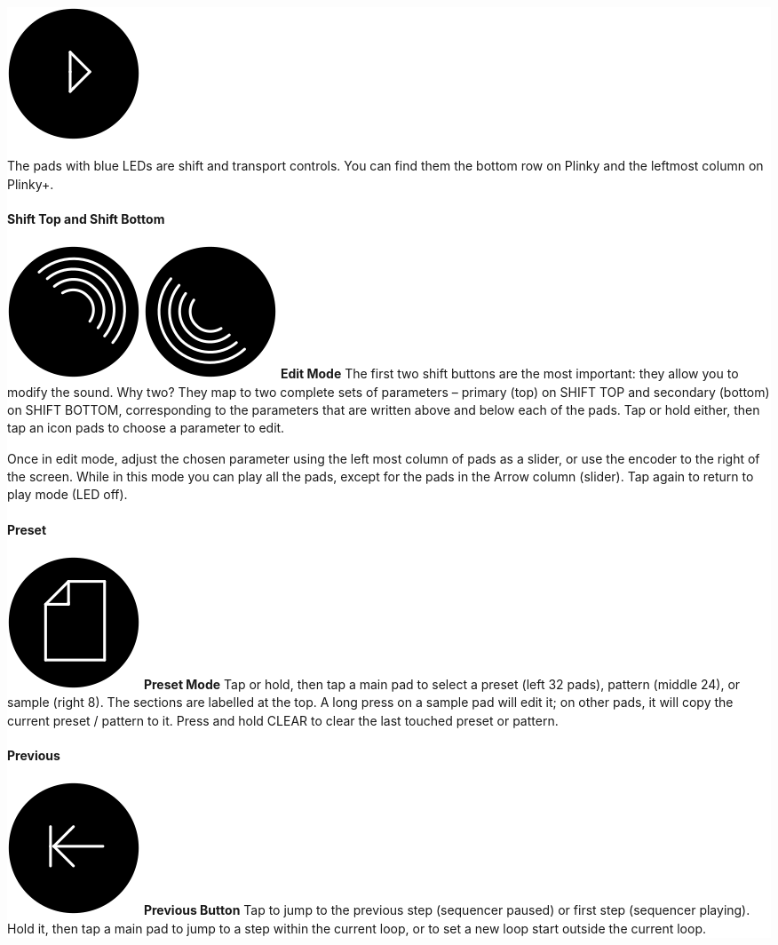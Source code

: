 ![Play](/manual-images/play.svg) 

</div>

The pads with blue LEDs are shift and transport controls. You can find them the bottom row on Plinky and the leftmost column on Plinky+.



#### Shift Top and Shift Bottom
![Shift Top](/manual-images/shift-top.svg) ![Shift Bottom](/manual-images/shift-bottom.svg)  **Edit Mode** The first two shift buttons are the most important: they allow you to modify the sound. Why two? They map to two complete sets of parameters – primary (top) on SHIFT TOP and secondary (bottom) on SHIFT BOTTOM, corresponding to the parameters that are written above and below each of the pads. Tap or hold either, then tap an icon pads to choose a parameter to edit.

Once in edit mode, adjust the chosen parameter using the left most column of pads as a slider, or use the encoder to the right of the screen. While in this mode you can play all the pads, except for the pads in the Arrow column (slider). Tap again to return to play mode (LED off). 

#### Preset
![Preset](/manual-images/preset.svg)  **Preset Mode** Tap or hold, then tap a main pad to select a preset (left 32 pads), pattern (middle 24), or sample (right 8). The sections are labelled at the top. A long press on a sample pad will edit it; on other pads, it will copy the current preset / pattern to it. Press and hold CLEAR to clear the last touched preset or pattern.

#### Previous
![Previous](/manual-images/previous.svg) **Previous Button** Tap to jump to the previous step (sequencer paused) or first step (sequencer playing). Hold it, then tap a main pad to jump to a step within the current loop, or to set a new loop start outside the current loop.
